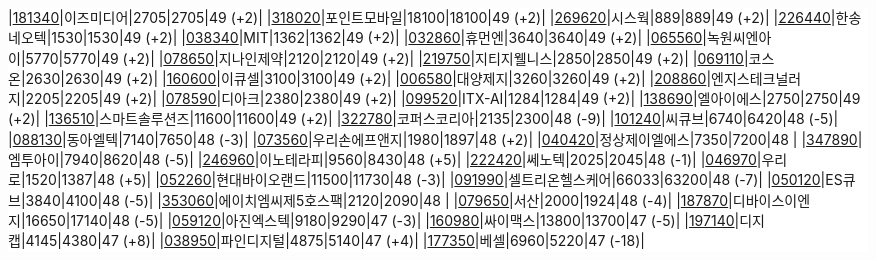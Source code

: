 |[181340](https://finance.daum.net/quotes/A181340)|이즈미디어|2705|2705|49 (+2)|
|[318020](https://finance.daum.net/quotes/A318020)|포인트모바일|18100|18100|49 (+2)|
|[269620](https://finance.daum.net/quotes/A269620)|시스웍|889|889|49 (+2)|
|[226440](https://finance.daum.net/quotes/A226440)|한송네오텍|1530|1530|49 (+2)|
|[038340](https://finance.daum.net/quotes/A038340)|MIT|1362|1362|49 (+2)|
|[032860](https://finance.daum.net/quotes/A032860)|휴먼엔|3640|3640|49 (+2)|
|[065560](https://finance.daum.net/quotes/A065560)|녹원씨엔아이|5770|5770|49 (+2)|
|[078650](https://finance.daum.net/quotes/A078650)|지나인제약|2120|2120|49 (+2)|
|[219750](https://finance.daum.net/quotes/A219750)|지티지웰니스|2850|2850|49 (+2)|
|[069110](https://finance.daum.net/quotes/A069110)|코스온|2630|2630|49 (+2)|
|[160600](https://finance.daum.net/quotes/A160600)|이큐셀|3100|3100|49 (+2)|
|[006580](https://finance.daum.net/quotes/A006580)|대양제지|3260|3260|49 (+2)|
|[208860](https://finance.daum.net/quotes/A208860)|엔지스테크널러지|2205|2205|49 (+2)|
|[078590](https://finance.daum.net/quotes/A078590)|디아크|2380|2380|49 (+2)|
|[099520](https://finance.daum.net/quotes/A099520)|ITX-AI|1284|1284|49 (+2)|
|[138690](https://finance.daum.net/quotes/A138690)|엘아이에스|2750|2750|49 (+2)|
|[136510](https://finance.daum.net/quotes/A136510)|스마트솔루션즈|11600|11600|49 (+2)|
|[322780](https://finance.daum.net/quotes/A322780)|코퍼스코리아|2135|2300|48 (-9)|
|[101240](https://finance.daum.net/quotes/A101240)|씨큐브|6740|6420|48 (-5)|
|[088130](https://finance.daum.net/quotes/A088130)|동아엘텍|7140|7650|48 (-3)|
|[073560](https://finance.daum.net/quotes/A073560)|우리손에프앤지|1980|1897|48 (+2)|
|[040420](https://finance.daum.net/quotes/A040420)|정상제이엘에스|7350|7200|48 |
|[347890](https://finance.daum.net/quotes/A347890)|엠투아이|7940|8620|48 (-5)|
|[246960](https://finance.daum.net/quotes/A246960)|이노테라피|9560|8430|48 (+5)|
|[222420](https://finance.daum.net/quotes/A222420)|쎄노텍|2025|2045|48 (-1)|
|[046970](https://finance.daum.net/quotes/A046970)|우리로|1520|1387|48 (+5)|
|[052260](https://finance.daum.net/quotes/A052260)|현대바이오랜드|11500|11730|48 (-3)|
|[091990](https://finance.daum.net/quotes/A091990)|셀트리온헬스케어|66033|63200|48 (-7)|
|[050120](https://finance.daum.net/quotes/A050120)|ES큐브|3840|4100|48 (-5)|
|[353060](https://finance.daum.net/quotes/A353060)|에이치엠씨제5호스팩|2120|2090|48 |
|[079650](https://finance.daum.net/quotes/A079650)|서산|2000|1924|48 (-4)|
|[187870](https://finance.daum.net/quotes/A187870)|디바이스이엔지|16650|17140|48 (-5)|
|[059120](https://finance.daum.net/quotes/A059120)|아진엑스텍|9180|9290|47 (-3)|
|[160980](https://finance.daum.net/quotes/A160980)|싸이맥스|13800|13700|47 (-5)|
|[197140](https://finance.daum.net/quotes/A197140)|디지캡|4145|4380|47 (+8)|
|[038950](https://finance.daum.net/quotes/A038950)|파인디지털|4875|5140|47 (+4)|
|[177350](https://finance.daum.net/quotes/A177350)|베셀|6960|5220|47 (-18)|